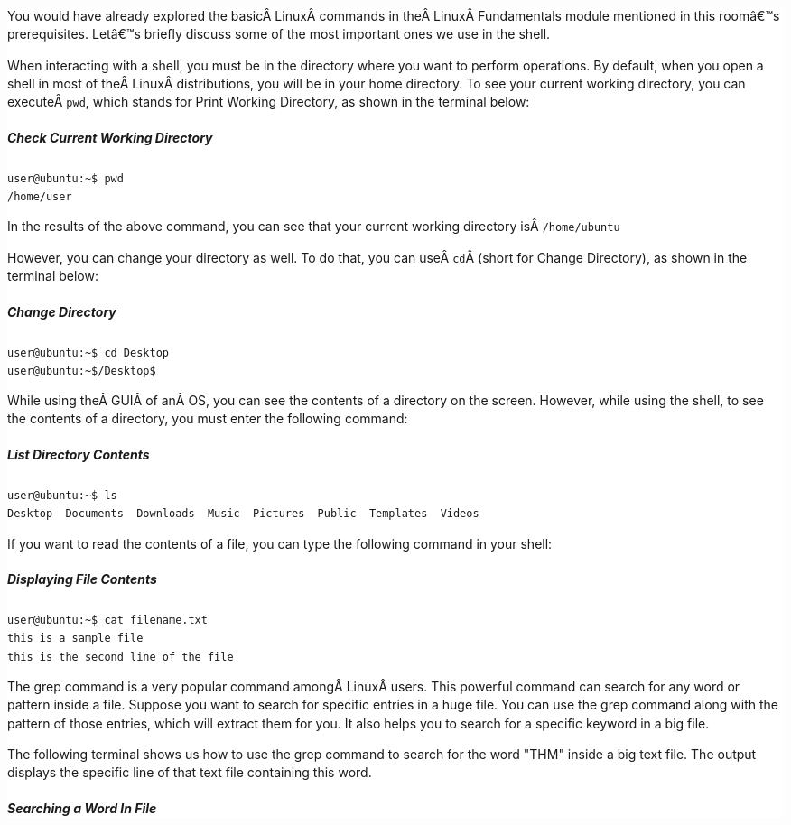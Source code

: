 You would have already explored the basicÂ LinuxÂ commands in theÂ LinuxÂ Fundamentals module mentioned in this roomâ€™s prerequisites. Letâ€™s briefly discuss some of the most important ones we use in the shell.

When interacting with a shell, you must be in the directory where you want to perform operations. By default, when you open a shell in most of theÂ LinuxÂ distributions, you will be in your home directory. To see your current working directory, you can executeÂ `pwd`, which stands for Print Working Directory, as shown in the terminal below:

##### Check Current Working Directory

```shell-session
user@ubuntu:~$ pwd
/home/user
```

In the results of the above command, you can see that your current working directory isÂ `/home/ubuntu`

However, you can change your directory as well. To do that, you can useÂ `cd`Â (short for Change Directory), as shown in the terminal below:

##### Change Directory

```shell-session
user@ubuntu:~$ cd Desktop
user@ubuntu:~$/Desktop$
```

While using theÂ GUIÂ of anÂ OS, you can see the contents of a directory on the screen. However, while using the shell, to see the contents of a directory, you must enter the following command:

##### List Directory Contents

```shell-session
user@ubuntu:~$ ls
Desktop  Documents  Downloads  Music  Pictures  Public  Templates  Videos
```

If you want to read the contents of a file, you can type the following command in your shell:

##### Displaying File Contents

```shell-session
user@ubuntu:~$ cat filename.txt
this is a sample file
this is the second line of the file
```

The grep command is a very popular command amongÂ LinuxÂ users. This powerful command can search for any word or pattern inside a file. Suppose you want to search for specific entries in a huge file. You can use the grep command along with the pattern of those entries, which will extract them for you. It also helps you to search for a specific keyword in a big file.

The following terminal shows us how to use the grep command to search for the word "THM" inside a big text file. The output displays the specific line of that text file containing this word.

##### Searching a Word In File
